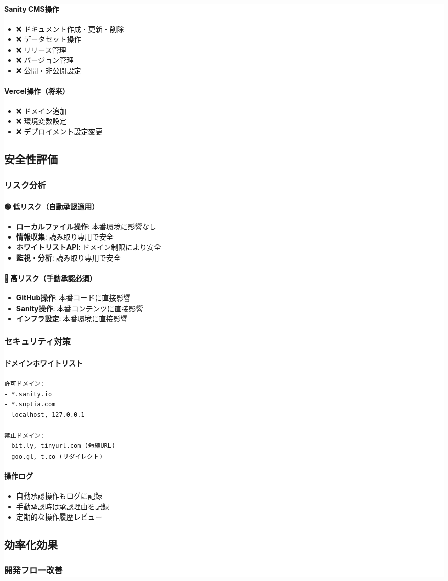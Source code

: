 #### Sanity CMS操作
- ❌ ドキュメント作成・更新・削除
- ❌ データセット操作
- ❌ リリース管理
- ❌ バージョン管理
- ❌ 公開・非公開設定

#### Vercel操作（将来）
- ❌ ドメイン追加
- ❌ 環境変数設定
- ❌ デプロイメント設定変更

## 安全性評価

### リスク分析

#### 🟢 低リスク（自動承認適用）
- **ローカルファイル操作**: 本番環境に影響なし
- **情報収集**: 読み取り専用で安全
- **ホワイトリストAPI**: ドメイン制限により安全
- **監視・分析**: 読み取り専用で安全

#### 🔴 高リスク（手動承認必須）
- **GitHub操作**: 本番コードに直接影響
- **Sanity操作**: 本番コンテンツに直接影響
- **インフラ設定**: 本番環境に直接影響

### セキュリティ対策

#### ドメインホワイトリスト
```
許可ドメイン:
- *.sanity.io
- *.suptia.com  
- localhost, 127.0.0.1

禁止ドメイン:
- bit.ly, tinyurl.com (短縮URL)
- goo.gl, t.co (リダイレクト)
```

#### 操作ログ
- 自動承認操作もログに記録
- 手動承認時は承認理由を記録
- 定期的な操作履歴レビュー

## 効率化効果

### 開発フロー改善
